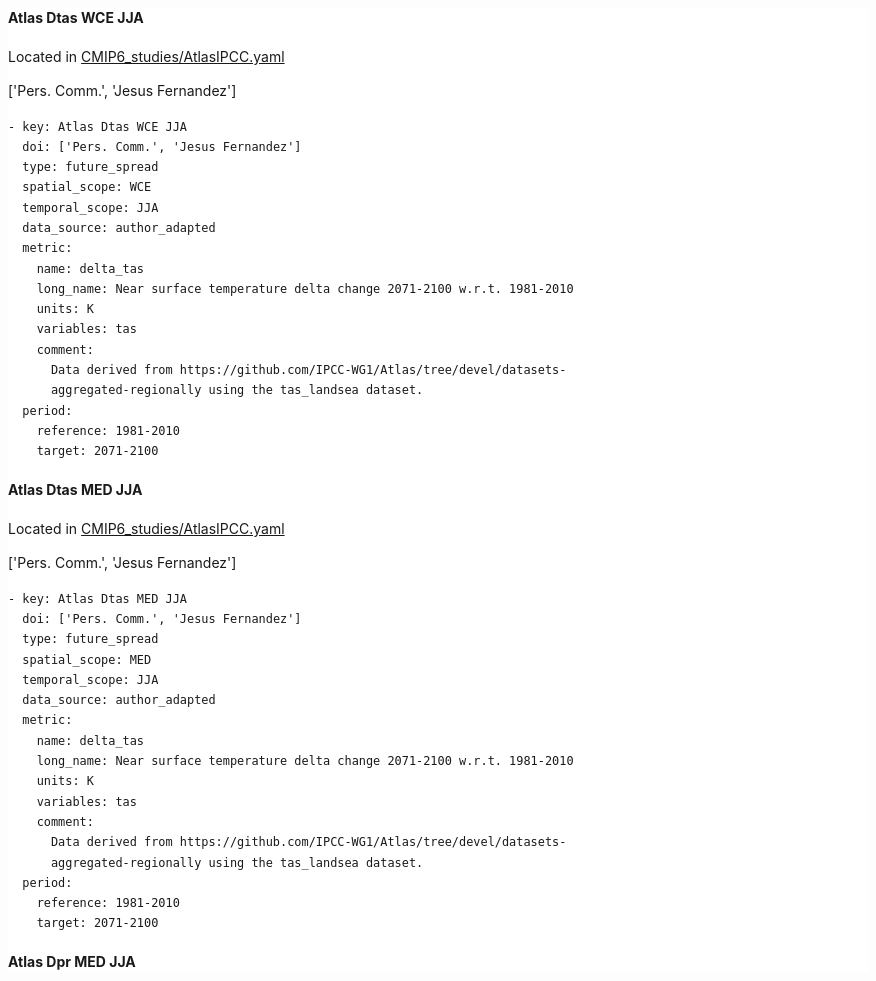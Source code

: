 #### Atlas Dtas WCE JJA

Located in [CMIP6_studies/AtlasIPCC.yaml](CMIP6_studies/AtlasIPCC.yaml)

['Pers. Comm.', 'Jesus Fernandez']

```
- key: Atlas Dtas WCE JJA
  doi: ['Pers. Comm.', 'Jesus Fernandez']
  type: future_spread
  spatial_scope: WCE
  temporal_scope: JJA
  data_source: author_adapted
  metric:
    name: delta_tas
    long_name: Near surface temperature delta change 2071-2100 w.r.t. 1981-2010
    units: K
    variables: tas
    comment:
      Data derived from https://github.com/IPCC-WG1/Atlas/tree/devel/datasets-
      aggregated-regionally using the tas_landsea dataset.
  period:
    reference: 1981-2010
    target: 2071-2100

```

#### Atlas Dtas MED JJA

Located in [CMIP6_studies/AtlasIPCC.yaml](CMIP6_studies/AtlasIPCC.yaml)

['Pers. Comm.', 'Jesus Fernandez']

```
- key: Atlas Dtas MED JJA
  doi: ['Pers. Comm.', 'Jesus Fernandez']
  type: future_spread
  spatial_scope: MED
  temporal_scope: JJA
  data_source: author_adapted
  metric:
    name: delta_tas
    long_name: Near surface temperature delta change 2071-2100 w.r.t. 1981-2010
    units: K
    variables: tas
    comment:
      Data derived from https://github.com/IPCC-WG1/Atlas/tree/devel/datasets-
      aggregated-regionally using the tas_landsea dataset.
  period:
    reference: 1981-2010
    target: 2071-2100

```

#### Atlas Dpr MED JJA
